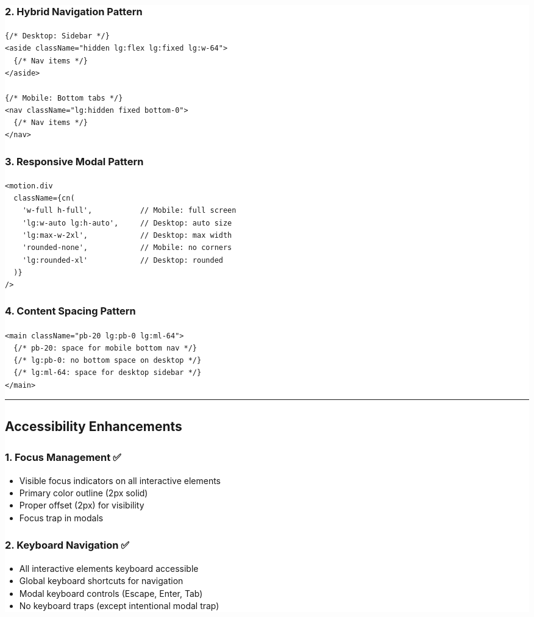 ### 2. Hybrid Navigation Pattern
```tsx
{/* Desktop: Sidebar */}
<aside className="hidden lg:flex lg:fixed lg:w-64">
  {/* Nav items */}
</aside>

{/* Mobile: Bottom tabs */}
<nav className="lg:hidden fixed bottom-0">
  {/* Nav items */}
</nav>
```

### 3. Responsive Modal Pattern
```tsx
<motion.div
  className={cn(
    'w-full h-full',           // Mobile: full screen
    'lg:w-auto lg:h-auto',     // Desktop: auto size
    'lg:max-w-2xl',            // Desktop: max width
    'rounded-none',            // Mobile: no corners
    'lg:rounded-xl'            // Desktop: rounded
  )}
/>
```

### 4. Content Spacing Pattern
```tsx
<main className="pb-20 lg:pb-0 lg:ml-64">
  {/* pb-20: space for mobile bottom nav */}
  {/* lg:pb-0: no bottom space on desktop */}
  {/* lg:ml-64: space for desktop sidebar */}
</main>
```

---

## Accessibility Enhancements

### 1. Focus Management ✅
- Visible focus indicators on all interactive elements
- Primary color outline (2px solid)
- Proper offset (2px) for visibility
- Focus trap in modals

### 2. Keyboard Navigation ✅
- All interactive elements keyboard accessible
- Global keyboard shortcuts for navigation
- Modal keyboard controls (Escape, Enter, Tab)
- No keyboard traps (except intentional modal trap)
